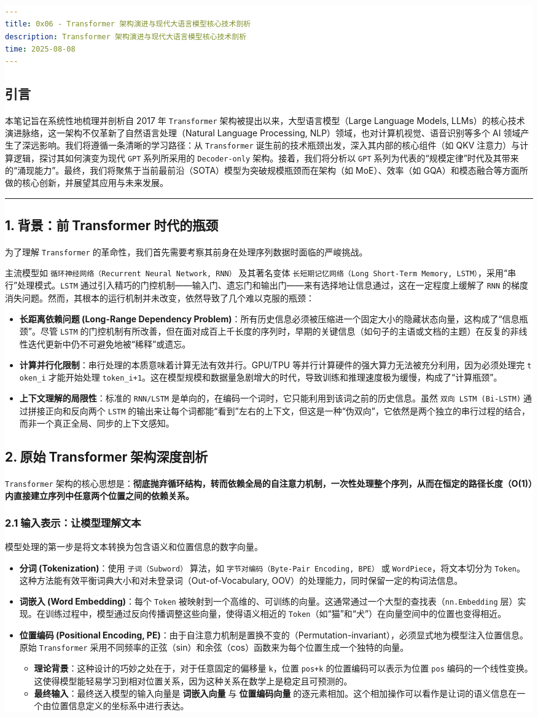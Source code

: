```yaml
---
title: 0x06 - Transformer 架构演进与现代大语言模型核心技术剖析
description: Transformer 架构演进与现代大语言模型核心技术剖析
time: 2025-08-08
---
```



## 引言

本笔记旨在系统性地梳理并剖析自 2017 年 `Transformer` 架构被提出以来，大型语言模型（Large Language Models, LLMs）的核心技术演进脉络，这一架构不仅革新了自然语言处理（Natural Language Processing, NLP）领域，也对计算机视觉、语音识别等多个 AI 领域产生了深远影响。我们将遵循一条清晰的学习路径：从 `Transformer` 诞生前的技术瓶颈出发，深入其内部的核心组件（如 QKV 注意力）与计算逻辑，探讨其如何演变为现代 `GPT` 系列所采用的 `Decoder-only` 架构。接着，我们将分析以 `GPT` 系列为代表的“规模定律”时代及其带来的“涌现能力”。最终，我们将聚焦于当前最前沿（SOTA）模型为突破规模瓶颈而在架构（如 MoE）、效率（如 GQA）和模态融合等方面所做的核心创新，并展望其应用与未来发展。

---

## 1. 背景：前 Transformer 时代的瓶颈

为了理解 `Transformer` 的革命性，我们首先需要考察其前身在处理序列数据时面临的严峻挑战。

主流模型如 `循环神经网络（Recurrent Neural Network, RNN）` 及其著名变体 `长短期记忆网络（Long Short-Term Memory, LSTM）`，采用“串行”处理模式。`LSTM` 通过引入精巧的门控机制——输入门、遗忘门和输出门——来有选择地让信息通过，这在一定程度上缓解了 `RNN` 的梯度消失问题。然而，其根本的运行机制并未改变，依然导致了几个难以克服的瓶颈：

* **长距离依赖问题 (Long-Range Dependency Problem)**：所有历史信息必须被压缩进一个固定大小的隐藏状态向量，这构成了“信息瓶颈”。尽管 `LSTM` 的门控机制有所改善，但在面对成百上千长度的序列时，早期的关键信息（如句子的主语或文档的主题）在反复的非线性迭代更新中仍不可避免地被“稀释”或遗忘。

* **计算并行化限制**：串行处理的本质意味着计算无法有效并行。GPU/TPU 等并行计算硬件的强大算力无法被充分利用，因为必须处理完 `token_i` 才能开始处理 `token_i+1`。这在模型规模和数据量急剧增大的时代，导致训练和推理速度极为缓慢，构成了“计算瓶颈”。

* **上下文理解的局限性**：标准的 `RNN/LSTM` 是单向的，在编码一个词时，它只能利用到该词之前的历史信息。虽然 `双向 LSTM (Bi-LSTM)` 通过拼接正向和反向两个 `LSTM` 的输出来让每个词都能“看到”左右的上下文，但这是一种“伪双向”，它依然是两个独立的串行过程的结合，而非一个真正全局、同步的上下文感知。

## 2. 原始 Transformer 架构深度剖析

`Transformer` 架构的核心思想是：**彻底抛弃循环结构，转而依赖全局的自注意力机制，一次性处理整个序列，从而在恒定的路径长度（O(1)）内直接建立序列中任意两个位置之间的依赖关系。**

### 2.1 输入表示：让模型理解文本

模型处理的第一步是将文本转换为包含语义和位置信息的数字向量。

* **分词 (Tokenization)**：使用 `子词（Subword）` 算法，如 `字节对编码（Byte-Pair Encoding, BPE）` 或 `WordPiece`，将文本切分为 `Token`。这种方法能有效平衡词典大小和对未登录词（Out-of-Vocabulary, OOV）的处理能力，同时保留一定的构词法信息。

* **词嵌入 (Word Embedding)**：每个 `Token` 被映射到一个高维的、可训练的向量。这通常通过一个大型的查找表（`nn.Embedding` 层）实现。在训练过程中，模型通过反向传播调整这些向量，使得语义相近的 `Token`（如“猫”和“犬”）在向量空间中的位置也变得相近。

* **位置编码 (Positional Encoding, PE)**：由于自注意力机制是置换不变的（Permutation-invariant），必须显式地为模型注入位置信息。原始 `Transformer` 采用不同频率的正弦（sin）和余弦（cos）函数来为每个位置生成一个独特的向量。
    * **理论背景**：这种设计的巧妙之处在于，对于任意固定的偏移量 `k`，位置 `pos+k` 的位置编码可以表示为位置 `pos` 编码的一个线性变换。这使得模型能轻易学习到相对位置关系，因为这种关系在数学上是稳定且可预测的。
    * **最终输入**：最终送入模型的输入向量是 **词嵌入向量** 与 **位置编码向量** 的逐元素相加。这个相加操作可以看作是让词的语义信息在一个由位置信息定义的坐标系中进行表达。
